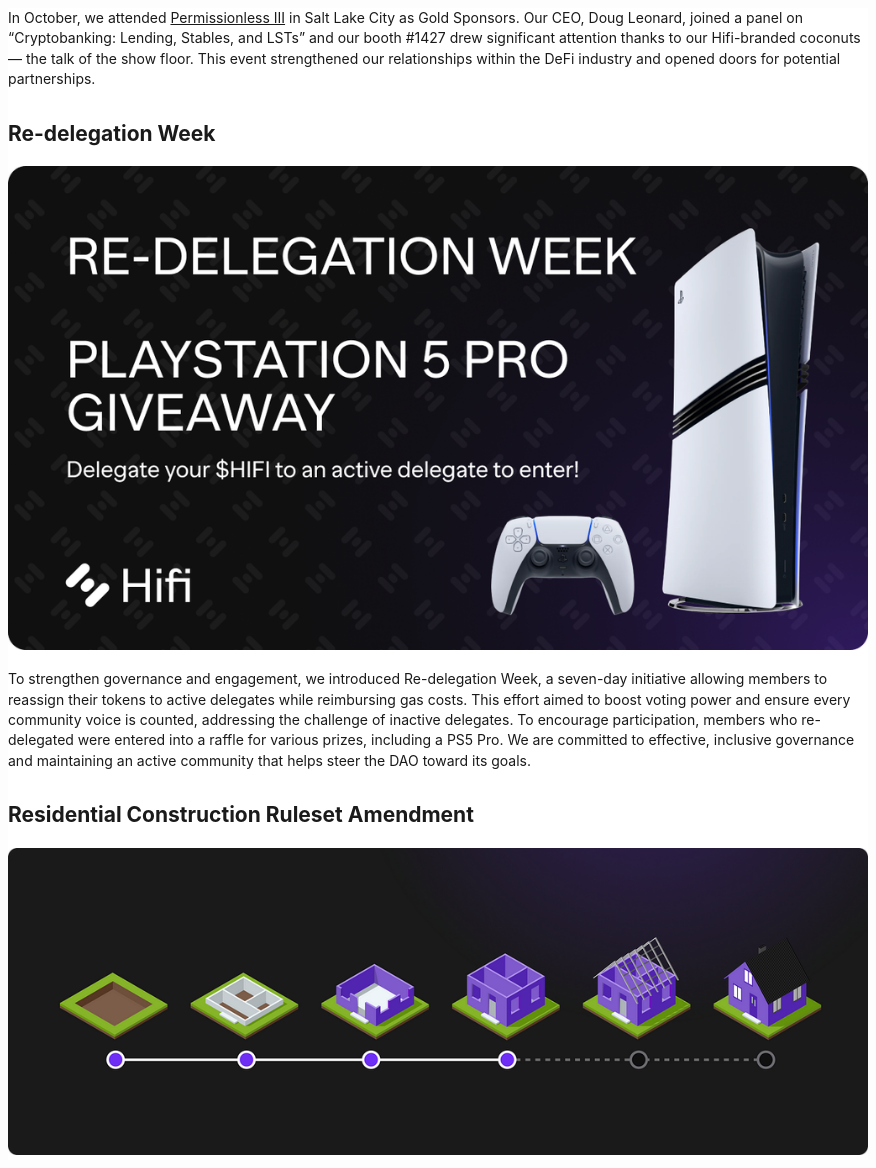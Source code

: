 In October, we attended [Permissionless III](https://blockworks.co/event/permissionless-iii) in Salt Lake City as Gold Sponsors. Our CEO, Doug Leonard, joined a panel on “Cryptobanking: Lending, Stables, and LSTs” and our booth #1427 drew significant attention thanks to our Hifi-branded coconuts — the talk of the show floor. This event strengthened our relationships within the DeFi industry and opened doors for potential partnerships.

## Re-delegation Week

![](../images/2024-10-29_hifi-2024-in-review/0*3pB3COi-IJxbQgaW.png)

To strengthen governance and engagement, we introduced Re-delegation Week, a seven-day initiative allowing members to reassign their tokens to active delegates while reimbursing gas costs. This effort aimed to boost voting power and ensure every community voice is counted, addressing the challenge of inactive delegates. To encourage participation, members who re-delegated were entered into a raffle for various prizes, including a PS5 Pro. We are committed to effective, inclusive governance and maintaining an active community that helps steer the DAO toward its goals.

## **Residential Construction Ruleset Amendment**

![](../images/2024-10-29_hifi-2024-in-review/0*ezG8BfLXdvwTSLo6.png)
